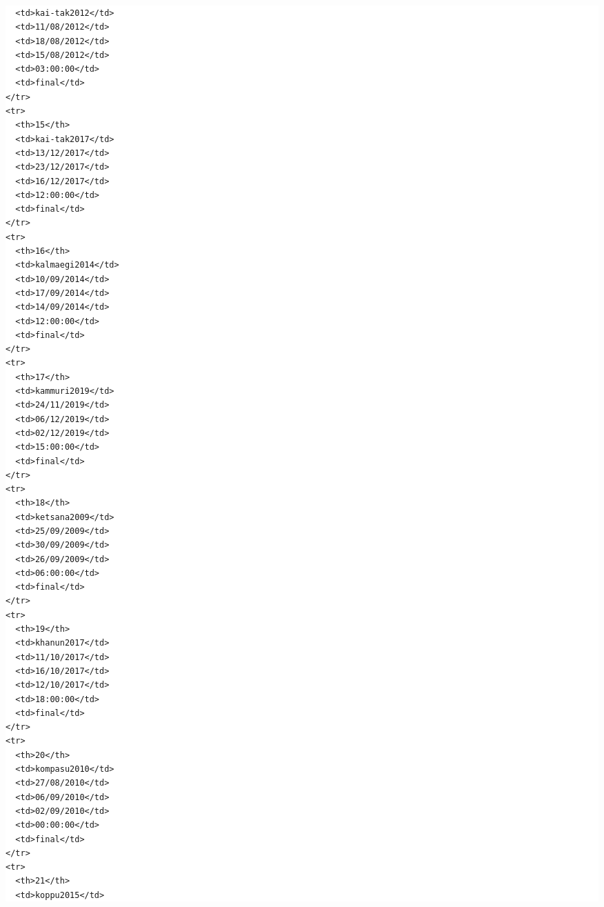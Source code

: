       <td>kai-tak2012</td>
      <td>11/08/2012</td>
      <td>18/08/2012</td>
      <td>15/08/2012</td>
      <td>03:00:00</td>
      <td>final</td>
    </tr>
    <tr>
      <th>15</th>
      <td>kai-tak2017</td>
      <td>13/12/2017</td>
      <td>23/12/2017</td>
      <td>16/12/2017</td>
      <td>12:00:00</td>
      <td>final</td>
    </tr>
    <tr>
      <th>16</th>
      <td>kalmaegi2014</td>
      <td>10/09/2014</td>
      <td>17/09/2014</td>
      <td>14/09/2014</td>
      <td>12:00:00</td>
      <td>final</td>
    </tr>
    <tr>
      <th>17</th>
      <td>kammuri2019</td>
      <td>24/11/2019</td>
      <td>06/12/2019</td>
      <td>02/12/2019</td>
      <td>15:00:00</td>
      <td>final</td>
    </tr>
    <tr>
      <th>18</th>
      <td>ketsana2009</td>
      <td>25/09/2009</td>
      <td>30/09/2009</td>
      <td>26/09/2009</td>
      <td>06:00:00</td>
      <td>final</td>
    </tr>
    <tr>
      <th>19</th>
      <td>khanun2017</td>
      <td>11/10/2017</td>
      <td>16/10/2017</td>
      <td>12/10/2017</td>
      <td>18:00:00</td>
      <td>final</td>
    </tr>
    <tr>
      <th>20</th>
      <td>kompasu2010</td>
      <td>27/08/2010</td>
      <td>06/09/2010</td>
      <td>02/09/2010</td>
      <td>00:00:00</td>
      <td>final</td>
    </tr>
    <tr>
      <th>21</th>
      <td>koppu2015</td>